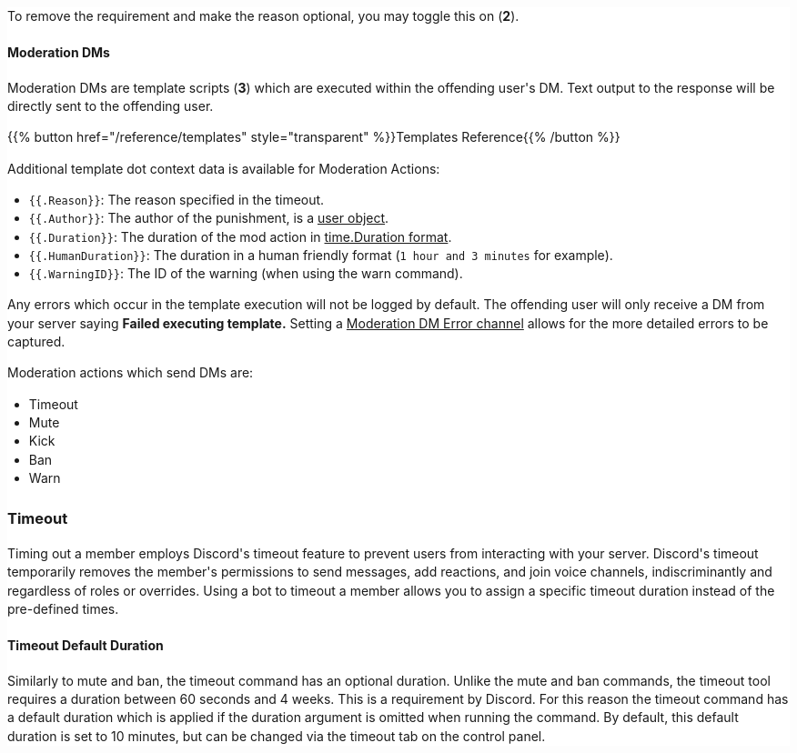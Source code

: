 To remove the requirement and make the reason optional, you may toggle this on (**2**).

#### Moderation DMs

Moderation DMs are template scripts (**3**) which are executed within the offending user's DM. Text output to the response will
be directly sent to the offending user.

{{% button href="/reference/templates" style="transparent" %}}Templates Reference{{% /button %}}

Additional template dot context data is available for Moderation Actions:

- `{{.Reason}}`: The reason specified in the timeout.
- `{{.Author}}`: The author of the punishment, is a [user object](/reference/templates#user).
- `{{.Duration}}`: The duration of the mod action in [time.Duration format](/reference/templates#time).
- `{{.HumanDuration}}`: The duration in a human friendly format (`1 hour and 3 minutes` for example).
- `{{.WarningID}}`: The ID of the warning (when using the warn command).

Any errors which occur in the template execution will not be logged by default. The offending user will only receive a
DM from your server saying **Failed executing template.** Setting a [Moderation DM Error channel](#mod-channels) allows
for the more detailed errors to be captured.

Moderation actions which send DMs are:

- Timeout
- Mute
- Kick
- Ban
- Warn

### Timeout

Timing out a member employs Discord's timeout feature to prevent users from interacting with your server. Discord's
timeout temporarily removes the member's permissions to send messages, add reactions, and join voice channels,
indiscriminantly and regardless of roles or overrides. Using a bot to timeout a member allows you to assign a specific
timeout duration instead of the pre-defined times.

#### Timeout Default Duration

Similarly to mute and ban, the timeout command has an optional duration. Unlike the mute and ban commands, the timeout
tool requires a duration between 60 seconds and 4 weeks. This is a requirement by Discord. For this reason the timeout
command has a default duration which is applied if the duration argument is omitted when running the command. By
default, this default duration is set to 10 minutes, but can be changed via the timeout tab on the control panel.
